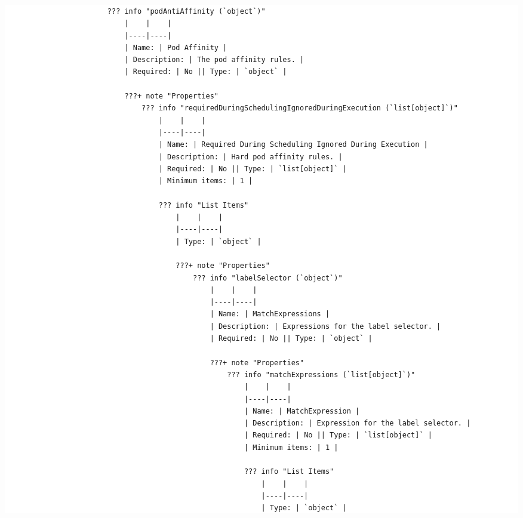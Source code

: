                                                     
                                        
                                
                            ??? info "podAntiAffinity (`object`)"
                                |    |    |
                                |----|----|
                                | Name: | Pod Affinity |
                                | Description: | The pod affinity rules. |
                                | Required: | No || Type: | `object` |
                                
                                ???+ note "Properties"
                                    ??? info "requiredDuringSchedulingIgnoredDuringExecution (`list[object]`)"
                                        |    |    |
                                        |----|----|
                                        | Name: | Required During Scheduling Ignored During Execution |
                                        | Description: | Hard pod affinity rules. |
                                        | Required: | No || Type: | `list[object]` |
                                        | Minimum items: | 1 |
                                        
                                        ??? info "List Items"
                                            |    |    |
                                            |----|----|
                                            | Type: | `object` |
                                            
                                            ???+ note "Properties"
                                                ??? info "labelSelector (`object`)"
                                                    |    |    |
                                                    |----|----|
                                                    | Name: | MatchExpressions |
                                                    | Description: | Expressions for the label selector. |
                                                    | Required: | No || Type: | `object` |
                                                    
                                                    ???+ note "Properties"
                                                        ??? info "matchExpressions (`list[object]`)"
                                                            |    |    |
                                                            |----|----|
                                                            | Name: | MatchExpression |
                                                            | Description: | Expression for the label selector. |
                                                            | Required: | No || Type: | `list[object]` |
                                                            | Minimum items: | 1 |
                                                            
                                                            ??? info "List Items"
                                                                |    |    |
                                                                |----|----|
                                                                | Type: | `object` |
                                                                